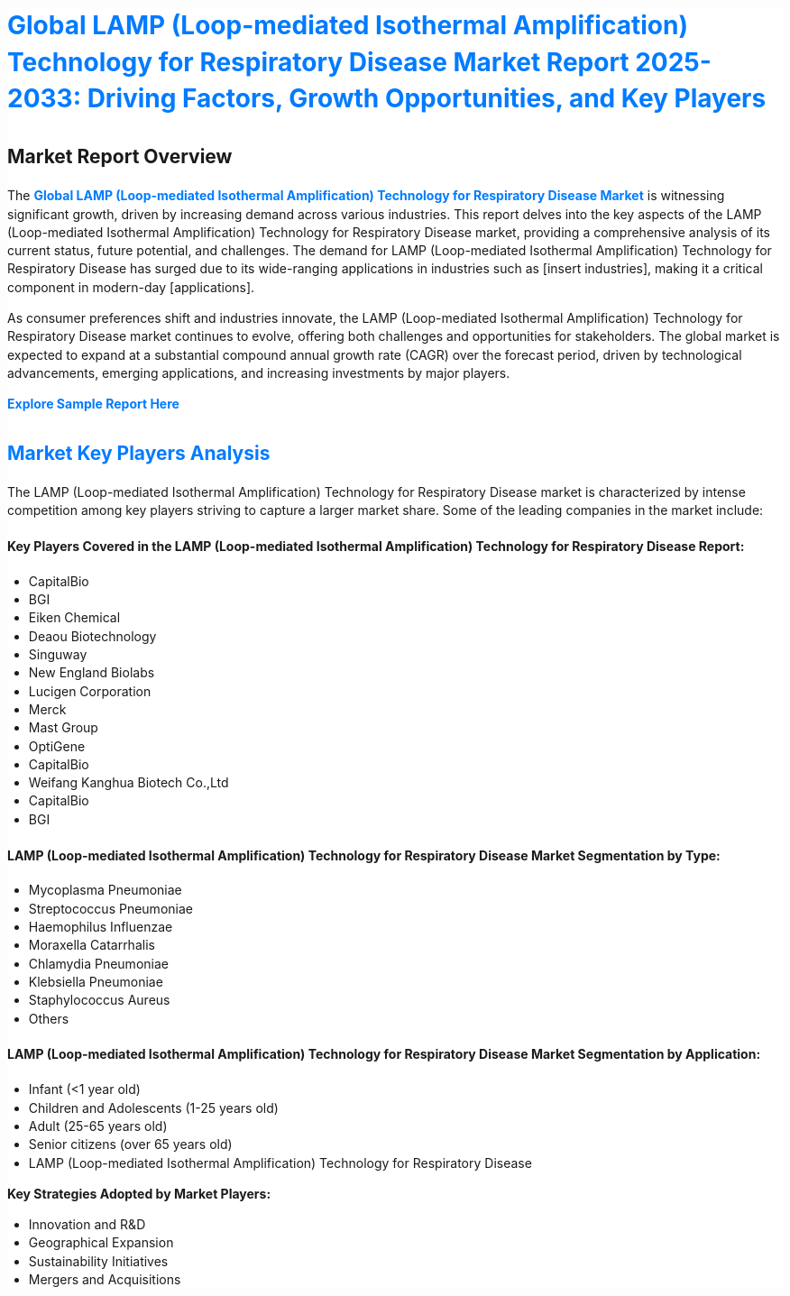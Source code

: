 <h1 style="color: #007BFF;">Global LAMP (Loop-mediated Isothermal Amplification) Technology for Respiratory Disease Market Report 2025-2033: Driving Factors, Growth Opportunities, and Key Players</h1>

<section id="overview">
<h2>Market Report Overview</h2>
<p>The <a href="https://www.futuremarketreport.com/industry-report/lamp-loop-mediated-isothermal-amplification-technology-for-respiratory-disease-market" style="color: #007BFF; text-decoration: none;"><strong>Global LAMP (Loop-mediated Isothermal Amplification) Technology for Respiratory Disease Market</strong></a> is witnessing significant growth, driven by increasing demand across various industries. This report delves into the key aspects of the LAMP (Loop-mediated Isothermal Amplification) Technology for Respiratory Disease market, providing a comprehensive analysis of its current status, future potential, and challenges. The demand for LAMP (Loop-mediated Isothermal Amplification) Technology for Respiratory Disease has surged due to its wide-ranging applications in industries such as [insert industries], making it a critical component in modern-day [applications].</p>
<p>As consumer preferences shift and industries innovate, the LAMP (Loop-mediated Isothermal Amplification) Technology for Respiratory Disease market continues to evolve, offering both challenges and opportunities for stakeholders. The global market is expected to expand at a substantial compound annual growth rate (CAGR) over the forecast period, driven by technological advancements, emerging applications, and increasing investments by major players.</p>
</section>

<section id="overview">
<p><a href="https://www.futuremarketreport.com/request-sample/reportId=123374" style="color: #007BFF; text-decoration: none;"><strong>Explore Sample Report Here</strong></a></p>
</section>

<section id="key-players">
<h2 style="color: #007BFF;">Market Key Players Analysis</h2>
<p>The LAMP (Loop-mediated Isothermal Amplification) Technology for Respiratory Disease market is characterized by intense competition among key players striving to capture a larger market share. Some of the leading companies in the market include:</p>
<h4>Key Players Covered in the LAMP (Loop-mediated Isothermal Amplification) Technology for Respiratory Disease Report:</h4>
<ul><li>CapitalBio</li><li>BGI</li><li>Eiken Chemical</li><li>Deaou Biotechnology</li><li>Singuway</li><li>New England Biolabs</li><li>Lucigen Corporation</li><li>Merck</li><li>Mast Group</li><li>OptiGene</li><li>CapitalBio</li><li>Weifang Kanghua Biotech Co.,Ltd</li><li>CapitalBio</li><li>BGI</li></ul>
<h4>LAMP (Loop-mediated Isothermal Amplification) Technology for Respiratory Disease Market Segmentation by Type:</h4>
<ul><li>Mycoplasma Pneumoniae</li><li>Streptococcus Pneumoniae</li><li>Haemophilus Influenzae</li><li>Moraxella Catarrhalis</li><li>Chlamydia Pneumoniae</li><li>Klebsiella Pneumoniae</li><li>Staphylococcus Aureus</li><li>Others</li></ul>

<h4>LAMP (Loop-mediated Isothermal Amplification) Technology for Respiratory Disease Market Segmentation by Application:</h4>
<ul><li>Infant (&lt;1 year old)</li><li>Children and Adolescents (1-25 years old)</li><li>Adult (25-65 years old)</li><li>Senior citizens (over 65 years old)</li><li>LAMP (Loop-mediated Isothermal Amplification) Technology for Respiratory Disease</li></ul>
<p><strong>Key Strategies Adopted by Market Players:</strong></p>
<ul>
<li>Innovation and R&D</li>
<li>Geographical Expansion</li>
<li>Sustainability Initiatives</li>
<li>Mergers and Acquisitions</li>
</ul>
</section>
